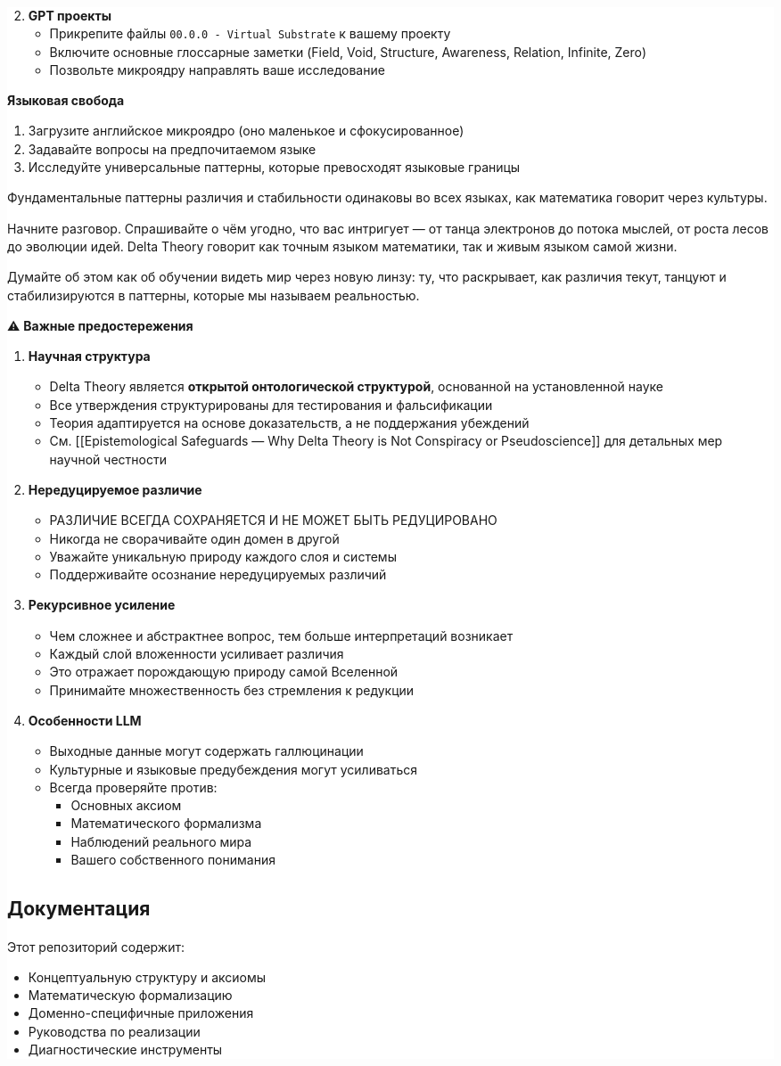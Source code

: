 2. **GPT проекты**
   - Прикрепите файлы `00.0.0 - Virtual Substrate` к вашему проекту
   - Включите основные глоссарные заметки (Field, Void, Structure, Awareness, Relation, Infinite, Zero)
   - Позвольте микроядру направлять ваше исследование

**Языковая свобода**
1. Загрузите английское микроядро (оно маленькое и сфокусированное)
2. Задавайте вопросы на предпочитаемом языке
3. Исследуйте универсальные паттерны, которые превосходят языковые границы

Фундаментальные паттерны различия и стабильности одинаковы во всех языках, как математика говорит через культуры.

Начните разговор. Спрашивайте о чём угодно, что вас интригует — от танца электронов до потока мыслей, от роста лесов до эволюции идей. Delta Theory говорит как точным языком математики, так и живым языком самой жизни.

Думайте об этом как об обучении видеть мир через новую линзу: ту, что раскрывает, как различия текут, танцуют и стабилизируются в паттерны, которые мы называем реальностью.

⚠️ **Важные предостережения**

1. **Научная структура**
   - Delta Theory является **открытой онтологической структурой**, основанной на установленной науке
   - Все утверждения структурированы для тестирования и фальсификации
   - Теория адаптируется на основе доказательств, а не поддержания убеждений
   - См. [[Epistemological Safeguards — Why Delta Theory is Not Conspiracy or Pseudoscience]] для детальных мер научной честности

2. **Нередуцируемое различие**
   - РАЗЛИЧИЕ ВСЕГДА СОХРАНЯЕТСЯ И НЕ МОЖЕТ БЫТЬ РЕДУЦИРОВАНО
   - Никогда не сворачивайте один домен в другой
   - Уважайте уникальную природу каждого слоя и системы
   - Поддерживайте осознание нередуцируемых различий

3. **Рекурсивное усиление**
   - Чем сложнее и абстрактнее вопрос, тем больше интерпретаций возникает
   - Каждый слой вложенности усиливает различия
   - Это отражает порождающую природу самой Вселенной
   - Принимайте множественность без стремления к редукции

4. **Особенности LLM**
   - Выходные данные могут содержать галлюцинации
   - Культурные и языковые предубеждения могут усиливаться
   - Всегда проверяйте против:
     - Основных аксиом
     - Математического формализма
     - Наблюдений реального мира
     - Вашего собственного понимания

## Документация

Этот репозиторий содержит:
- Концептуальную структуру и аксиомы
- Математическую формализацию
- Доменно-специфичные приложения
- Руководства по реализации
- Диагностические инструменты
